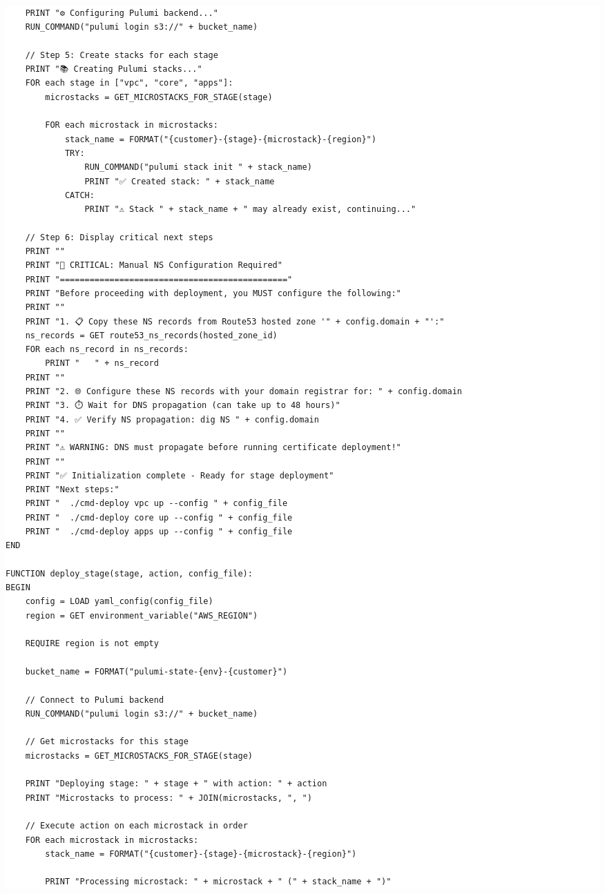 ```pseudocode
    PRINT "⚙️ Configuring Pulumi backend..."
    RUN_COMMAND("pulumi login s3://" + bucket_name)
    
    // Step 5: Create stacks for each stage
    PRINT "📚 Creating Pulumi stacks..."
    FOR each stage in ["vpc", "core", "apps"]:
        microstacks = GET_MICROSTACKS_FOR_STAGE(stage)
        
        FOR each microstack in microstacks:
            stack_name = FORMAT("{customer}-{stage}-{microstack}-{region}")
            TRY:
                RUN_COMMAND("pulumi stack init " + stack_name)
                PRINT "✅ Created stack: " + stack_name
            CATCH:
                PRINT "⚠️ Stack " + stack_name + " may already exist, continuing..."
    
    // Step 6: Display critical next steps
    PRINT ""
    PRINT "🎯 CRITICAL: Manual NS Configuration Required"
    PRINT "=============================================="
    PRINT "Before proceeding with deployment, you MUST configure the following:"
    PRINT ""
    PRINT "1. 📋 Copy these NS records from Route53 hosted zone '" + config.domain + "':"
    ns_records = GET route53_ns_records(hosted_zone_id)
    FOR each ns_record in ns_records:
        PRINT "   " + ns_record
    PRINT ""
    PRINT "2. 🌐 Configure these NS records with your domain registrar for: " + config.domain
    PRINT "3. ⏱️ Wait for DNS propagation (can take up to 48 hours)"
    PRINT "4. ✅ Verify NS propagation: dig NS " + config.domain
    PRINT ""
    PRINT "⚠️ WARNING: DNS must propagate before running certificate deployment!"
    PRINT ""
    PRINT "✅ Initialization complete - Ready for stage deployment"
    PRINT "Next steps:"
    PRINT "  ./cmd-deploy vpc up --config " + config_file
    PRINT "  ./cmd-deploy core up --config " + config_file  
    PRINT "  ./cmd-deploy apps up --config " + config_file
END

FUNCTION deploy_stage(stage, action, config_file):
BEGIN
    config = LOAD yaml_config(config_file)
    region = GET environment_variable("AWS_REGION")
    
    REQUIRE region is not empty
    
    bucket_name = FORMAT("pulumi-state-{env}-{customer}")
    
    // Connect to Pulumi backend
    RUN_COMMAND("pulumi login s3://" + bucket_name)
    
    // Get microstacks for this stage
    microstacks = GET_MICROSTACKS_FOR_STAGE(stage)
    
    PRINT "Deploying stage: " + stage + " with action: " + action
    PRINT "Microstacks to process: " + JOIN(microstacks, ", ")
    
    // Execute action on each microstack in order
    FOR each microstack in microstacks:
        stack_name = FORMAT("{customer}-{stage}-{microstack}-{region}")
        
        PRINT "Processing microstack: " + microstack + " (" + stack_name + ")"
```